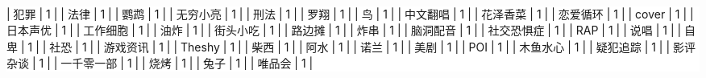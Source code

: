 | 犯罪 | 1 |
| 法律 | 1 |
| 鹦鹉 | 1 |
| 无穷小亮 | 1 |
| 刑法 | 1 |
| 罗翔 | 1 |
| 鸟 | 1 |
| 中文翻唱 | 1 |
| 花泽香菜 | 1 |
| 恋爱循环 | 1 |
| cover | 1 |
| 日本声优 | 1 |
| 工作细胞 | 1 |
| 油炸 | 1 |
| 街头小吃 | 1 |
| 路边摊 | 1 |
| 炸串 | 1 |
| 脑洞配音 | 1 |
| 社交恐惧症 | 1 |
| RAP | 1 |
| 说唱 | 1 |
| 自卑 | 1 |
| 社恐 | 1 |
| 游戏资讯 | 1 |
| Theshy | 1 |
| 柴西 | 1 |
| 阿水 | 1 |
| 诺兰 | 1 |
| 美剧 | 1 |
| POI | 1 |
| 木鱼水心 | 1 |
| 疑犯追踪 | 1 |
| 影评杂谈 | 1 |
| 一千零一部 | 1 |
| 烧烤 | 1 |
| 兔子 | 1 |
| 唯品会 | 1 |